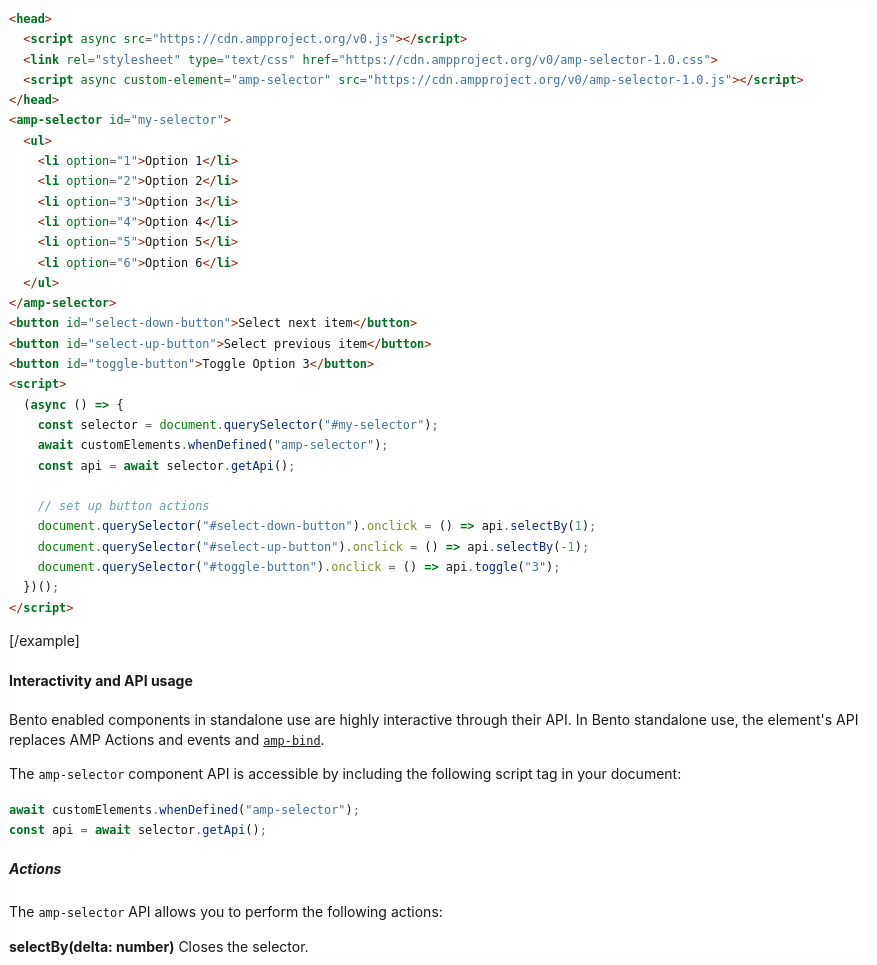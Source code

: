 ```html
<head>
  <script async src="https://cdn.ampproject.org/v0.js"></script>
  <link rel="stylesheet" type="text/css" href="https://cdn.ampproject.org/v0/amp-selector-1.0.css">
  <script async custom-element="amp-selector" src="https://cdn.ampproject.org/v0/amp-selector-1.0.js"></script>
</head>
<amp-selector id="my-selector">
  <ul>
    <li option="1">Option 1</li>
    <li option="2">Option 2</li>
    <li option="3">Option 3</li>
    <li option="4">Option 4</li>
    <li option="5">Option 5</li>
    <li option="6">Option 6</li>
  </ul>
</amp-selector>
<button id="select-down-button">Select next item</button>
<button id="select-up-button">Select previous item</button>
<button id="toggle-button">Toggle Option 3</button>
<script>
  (async () => {
    const selector = document.querySelector("#my-selector");
    await customElements.whenDefined("amp-selector");
    const api = await selector.getApi();

    // set up button actions
    document.querySelector("#select-down-button").onclick = () => api.selectBy(1);
    document.querySelector("#select-up-button").onclick = () => api.selectBy(-1);
    document.querySelector("#toggle-button").onclick = () => api.toggle("3");
  })();
</script>
```

[/example]

#### Interactivity and API usage

Bento enabled components in standalone use are highly interactive through their API. In Bento standalone use, the element's API replaces AMP Actions and events and [`amp-bind`](https://amp.dev/documentation/components/amp-bind/?format=websites).

The `amp-selector` component API is accessible by including the following script tag in your document:

```js
await customElements.whenDefined("amp-selector");
const api = await selector.getApi();
```

##### Actions

The `amp-selector` API allows you to perform the following actions:

**selectBy(delta: number)**
Closes the selector.
